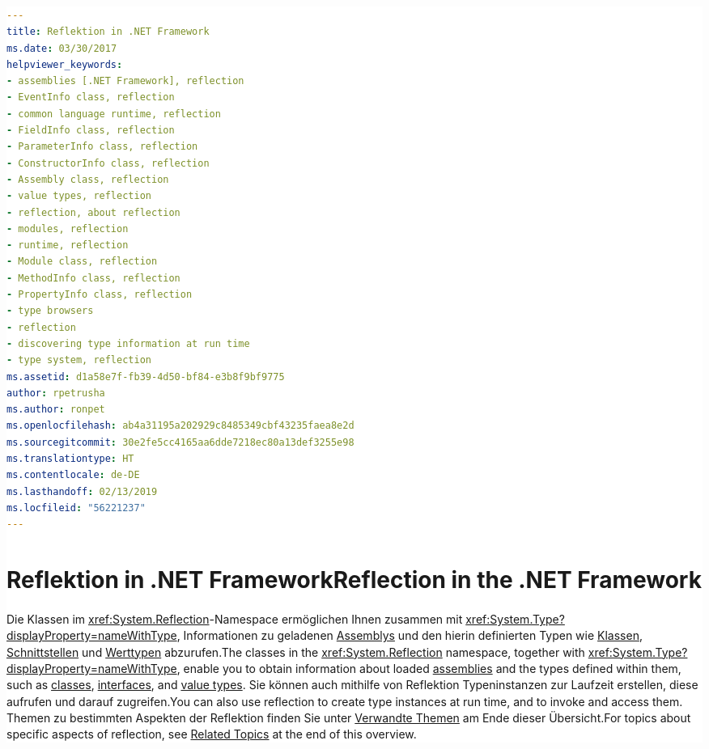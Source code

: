 ```yaml
---
title: Reflektion in .NET Framework
ms.date: 03/30/2017
helpviewer_keywords:
- assemblies [.NET Framework], reflection
- EventInfo class, reflection
- common language runtime, reflection
- FieldInfo class, reflection
- ParameterInfo class, reflection
- ConstructorInfo class, reflection
- Assembly class, reflection
- value types, reflection
- reflection, about reflection
- modules, reflection
- runtime, reflection
- Module class, reflection
- MethodInfo class, reflection
- PropertyInfo class, reflection
- type browsers
- reflection
- discovering type information at run time
- type system, reflection
ms.assetid: d1a58e7f-fb39-4d50-bf84-e3b8f9bf9775
author: rpetrusha
ms.author: ronpet
ms.openlocfilehash: ab4a31195a202929c8485349cbf43235faea8e2d
ms.sourcegitcommit: 30e2fe5cc4165aa6dde7218ec80a13def3255e98
ms.translationtype: HT
ms.contentlocale: de-DE
ms.lasthandoff: 02/13/2019
ms.locfileid: "56221237"
---
```

# <a name="reflection-in-the-net-framework"></a><span data-ttu-id="526c2-102">Reflektion in .NET Framework</span><span class="sxs-lookup"><span data-stu-id="526c2-102">Reflection in the .NET Framework</span></span>
<span data-ttu-id="526c2-103">Die Klassen im <xref:System.Reflection>-Namespace ermöglichen Ihnen zusammen mit <xref:System.Type?displayProperty=nameWithType>, Informationen zu geladenen [Assemblys](../app-domains/assemblies-in-the-common-language-runtime.md) und den hierin definierten Typen wie [Klassen](../../standard/base-types/common-type-system.md#classes), [Schnittstellen](../../standard/base-types/common-type-system.md#interfaces) und [Werttypen](../../csharp/language-reference/keywords/value-types.md) abzurufen.</span><span class="sxs-lookup"><span data-stu-id="526c2-103">The classes in the <xref:System.Reflection> namespace, together with <xref:System.Type?displayProperty=nameWithType>, enable you to obtain information about loaded [assemblies](../app-domains/assemblies-in-the-common-language-runtime.md) and the types defined within them, such as [classes](../../standard/base-types/common-type-system.md#classes), [interfaces](../../standard/base-types/common-type-system.md#interfaces), and [value types](../../csharp/language-reference/keywords/value-types.md).</span></span> <span data-ttu-id="526c2-104">Sie können auch mithilfe von Reflektion Typeninstanzen zur Laufzeit erstellen, diese aufrufen und darauf zugreifen.</span><span class="sxs-lookup"><span data-stu-id="526c2-104">You can also use reflection to create type instances at run time, and to invoke and access them.</span></span> <span data-ttu-id="526c2-105">Themen zu bestimmten Aspekten der Reflektion finden Sie unter [Verwandte Themen](#related_topics) am Ende dieser Übersicht.</span><span class="sxs-lookup"><span data-stu-id="526c2-105">For topics about specific aspects of reflection, see [Related Topics](#related_topics) at the end of this overview.</span></span>
  